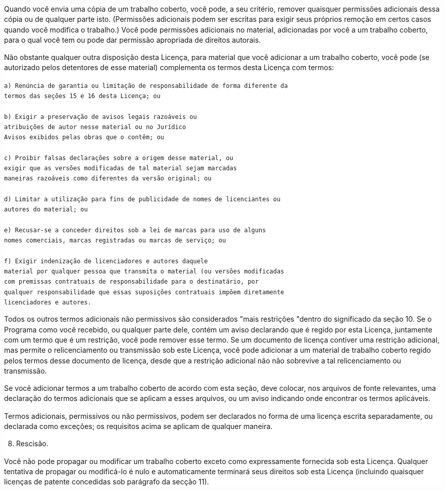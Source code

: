   Quando você envia uma cópia de um trabalho coberto, você pode, a seu critério,
remover quaisquer permissões adicionais dessa cópia ou de qualquer parte
isto. (Permissões adicionais podem ser escritas para exigir seus próprios
remoção em certos casos quando você modifica o trabalho.) Você pode
permissões adicionais no material, adicionadas por você a um trabalho coberto,
para o qual você tem ou pode dar permissão apropriada de direitos autorais.

  Não obstante qualquer outra disposição desta Licença, para material que você
adicionar a um trabalho coberto, você pode (se autorizado pelos detentores de
esse material) complementa os termos desta Licença com termos:

    a) Renúncia de garantia ou limitação de responsabilidade de forma diferente da
    termos das seções 15 e 16 desta Licença; ou

    b) Exigir a preservação de avisos legais razoáveis ​​ou
    atribuições de autor nesse material ou no Jurídico
    Avisos exibidos pelas obras que o contêm; ou

    c) Proibir falsas declarações sobre a origem desse material, ou
    exigir que as versões modificadas de tal material sejam marcadas
    maneiras razoáveis ​​como diferentes da versão original; ou

    d) Limitar a utilização para fins de publicidade de nomes de licenciantes ou
    autores do material; ou

    e) Recusar-se a conceder direitos sob a lei de marcas para uso de alguns
    nomes comerciais, marcas registradas ou marcas de serviço; ou

    f) Exigir indenização de licenciadores e autores daquele
    material por qualquer pessoa que transmita o material (ou versões modificadas
    com premissas contratuais de responsabilidade para o destinatário, por
    qualquer responsabilidade que essas suposições contratuais impõem diretamente
    licenciadores e autores.

  Todos os outros termos adicionais não permissivos são considerados "mais
restrições "dentro do significado da seção 10. Se o Programa como você
recebido, ou qualquer parte dele, contém um aviso declarando que é
regido por esta Licença, juntamente com um termo que é um
restrição, você pode remover esse termo. Se um documento de licença contiver
uma restrição adicional, mas permite o relicenciamento ou transmissão sob este
Licença, você pode adicionar a um material de trabalho coberto regido pelos termos
desse documento de licença, desde que a restrição adicional não
não sobrevive a tal relicenciamento ou transmissão.

  Se você adicionar termos a um trabalho coberto de acordo com esta seção,
deve colocar, nos arquivos de fonte relevantes, uma declaração do
termos adicionais que se aplicam a esses arquivos, ou um aviso indicando
onde encontrar os termos aplicáveis.

  Termos adicionais, permissivos ou não permissivos, podem ser declarados no
forma de uma licença escrita separadamente, ou declarada como exceções;
os requisitos acima se aplicam de qualquer maneira.

8. Rescisão.

  Você não pode propagar ou modificar um trabalho coberto exceto como expressamente
fornecida sob esta Licença. Qualquer tentativa de propagar ou
modificá-lo é nulo e automaticamente terminará seus direitos sob
esta Licença (incluindo quaisquer licenças de patente concedidas sob
parágrafo da secção 11).
